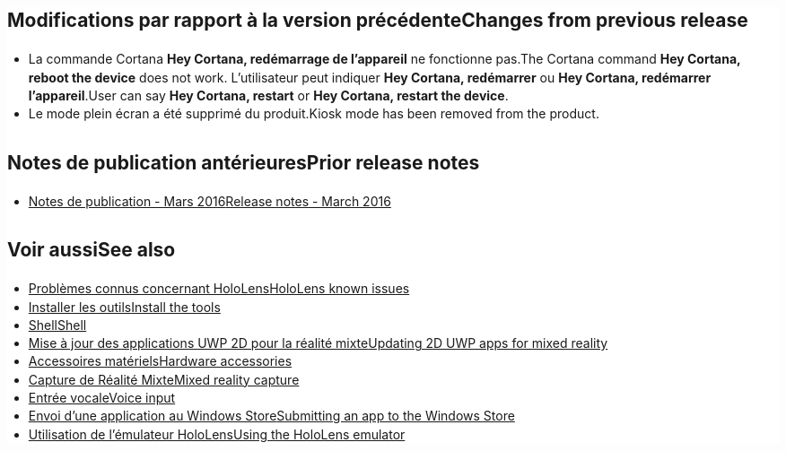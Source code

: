 ## <a name="changes-from-previous-release"></a><span data-ttu-id="a6efc-197">Modifications par rapport à la version précédente</span><span class="sxs-lookup"><span data-stu-id="a6efc-197">Changes from previous release</span></span>
* <span data-ttu-id="a6efc-198">La commande Cortana **Hey Cortana, redémarrage de l’appareil** ne fonctionne pas.</span><span class="sxs-lookup"><span data-stu-id="a6efc-198">The Cortana command **Hey Cortana, reboot the device** does not work.</span></span> <span data-ttu-id="a6efc-199">L’utilisateur peut indiquer **Hey Cortana, redémarrer** ou **Hey Cortana, redémarrer l’appareil**.</span><span class="sxs-lookup"><span data-stu-id="a6efc-199">User can say **Hey Cortana, restart** or **Hey Cortana, restart the device**.</span></span>
* <span data-ttu-id="a6efc-200">Le mode plein écran a été supprimé du produit.</span><span class="sxs-lookup"><span data-stu-id="a6efc-200">Kiosk mode has been removed from the product.</span></span>

## <a name="prior-release-notes"></a><span data-ttu-id="a6efc-201">Notes de publication antérieures</span><span class="sxs-lookup"><span data-stu-id="a6efc-201">Prior release notes</span></span>
* [<span data-ttu-id="a6efc-202">Notes de publication - Mars 2016</span><span class="sxs-lookup"><span data-stu-id="a6efc-202">Release notes - March 2016</span></span>](release-notes-march-2016.md)

## <a name="see-also"></a><span data-ttu-id="a6efc-203">Voir aussi</span><span class="sxs-lookup"><span data-stu-id="a6efc-203">See also</span></span>
* [<span data-ttu-id="a6efc-204">Problèmes connus concernant HoloLens</span><span class="sxs-lookup"><span data-stu-id="a6efc-204">HoloLens known issues</span></span>](hololens-known-issues.md)
* [<span data-ttu-id="a6efc-205">Installer les outils</span><span class="sxs-lookup"><span data-stu-id="a6efc-205">Install the tools</span></span>](install-the-tools.md)
* [<span data-ttu-id="a6efc-206">Shell</span><span class="sxs-lookup"><span data-stu-id="a6efc-206">Shell</span></span>](navigating-the-windows-mixed-reality-home.md)
* [<span data-ttu-id="a6efc-207">Mise à jour des applications UWP 2D pour la réalité mixte</span><span class="sxs-lookup"><span data-stu-id="a6efc-207">Updating 2D UWP apps for mixed reality</span></span>](building-2d-apps.md)
* [<span data-ttu-id="a6efc-208">Accessoires matériels</span><span class="sxs-lookup"><span data-stu-id="a6efc-208">Hardware accessories</span></span>](hardware-accessories.md)
* [<span data-ttu-id="a6efc-209">Capture de Réalité Mixte</span><span class="sxs-lookup"><span data-stu-id="a6efc-209">Mixed reality capture</span></span>](mixed-reality-capture.md)
* [<span data-ttu-id="a6efc-210">Entrée vocale</span><span class="sxs-lookup"><span data-stu-id="a6efc-210">Voice input</span></span>](voice-input.md)
* [<span data-ttu-id="a6efc-211">Envoi d’une application au Windows Store</span><span class="sxs-lookup"><span data-stu-id="a6efc-211">Submitting an app to the Windows Store</span></span>](submitting-an-app-to-the-microsoft-store.md)
* [<span data-ttu-id="a6efc-212">Utilisation de l’émulateur HoloLens</span><span class="sxs-lookup"><span data-stu-id="a6efc-212">Using the HoloLens emulator</span></span>](using-the-hololens-emulator.md)
